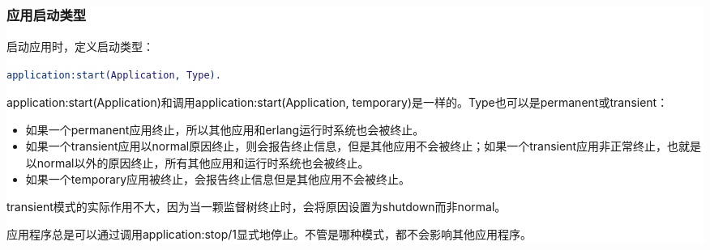 

### 应用启动类型

启动应用时，定义启动类型：

```erlang
application:start(Application, Type).
```

application:start(Application)和调用application:start(Application, temporary)是一样的。Type也可以是permanent或transient：

- 如果一个permanent应用终止，所以其他应用和erlang运行时系统也会被终止。
- 如果一个transient应用以normal原因终止，则会报告终止信息，但是其他应用不会被终止；如果一个transient应用非正常终止，也就是以normal以外的原因终止，所有其他应用和运行时系统也会被终止。
- 如果一个temporary应用被终止，会报告终止信息但是其他应用不会被终止。

transient模式的实际作用不大，因为当一颗监督树终止时，会将原因设置为shutdown而非normal。



应用程序总是可以通过调用application:stop/1显式地停止。不管是哪种模式，都不会影响其他应用程序。






